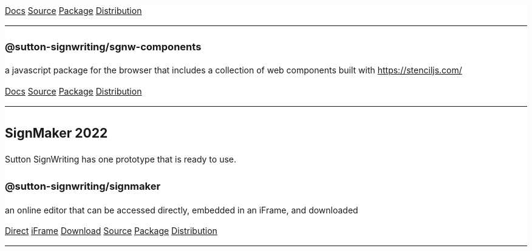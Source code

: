 <div>
<a href="https://www.sutton-signwriting.io/font-ttf/" class="btn btn-primary" role="button">Docs</a>
<a href="https://github.com/sutton-signwriting/font-ttf" class="btn btn-primary" role="button">Source</a>
<a href="https://www.npmjs.com/package/@sutton-signwriting/font-ttf" class="btn btn-primary" role="button">Package</a>
<a href="https://unpkg.com/browse/@sutton-signwriting/font-ttf/" class="btn btn-primary" role="button">Distribution</a>
</div>

---

### @sutton-signwriting/sgnw-components
a javascript package for the browser that includes a collection of web components built with https://stenciljs.com/

<div>
<a href="https://www.sutton-signwriting.io/sgnw-components/" class="btn btn-primary" role="button">Docs</a>
<a href="https://github.com/sutton-signwriting/sgnw-components" class="btn btn-primary" role="button">Source</a>
<a href="https://www.npmjs.com/package/@sutton-signwriting/sgnw-components" class="btn btn-primary" role="button">Package</a>
<a href="https://unpkg.com/browse/@sutton-signwriting/sgnw-components/" class="btn btn-primary" role="button">Distribution</a>

</div>

---

## SignMaker 2022

Sutton SignWriting has one prototype that is ready to use.

### @sutton-signwriting/signmaker
an online editor that can be accessed directly, embedded in an iFrame, and downloaded

<div>
<a href="https://www.sutton-signwriting.io/signmaker/" class="btn btn-primary" role="button">Direct</a>
<a href="https://www.sutton-signwriting.io/signmaker/demo.html" class="btn btn-primary" role="button">iFrame</a>
<a href="https://github.com/sutton-signwriting/signmaker/archive/refs/heads/main.zip" class="btn btn-primary" role="button">Download</a>
<a href="https://github.com/sutton-signwriting/signmaker" class="btn btn-primary" role="button">Source</a>
<a href="https://www.npmjs.com/package/@sutton-signwriting/signmaker" class="btn btn-primary" role="button">Package</a>
<a href="https://unpkg.com/browse/@sutton-signwriting/signmaker/" class="btn btn-primary" role="button">Distribution</a>

</div>

---